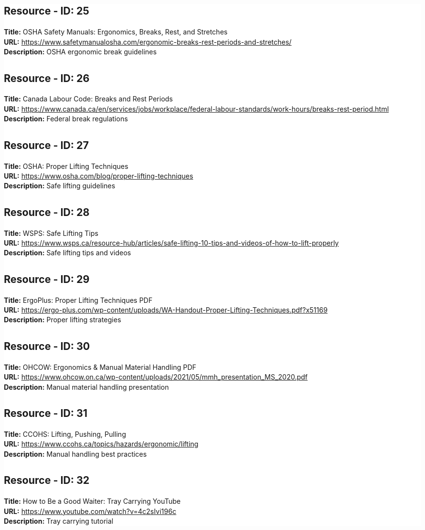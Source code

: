## **Resource - ID: 25**

**Title:** OSHA Safety Manuals: Ergonomics, Breaks, Rest, and Stretches  
**URL:** https://www.safetymanualosha.com/ergonomic-breaks-rest-periods-and-stretches/  
**Description:** OSHA ergonomic break guidelines

## **Resource - ID: 26**

**Title:** Canada Labour Code: Breaks and Rest Periods  
**URL:** https://www.canada.ca/en/services/jobs/workplace/federal-labour-standards/work-hours/breaks-rest-period.html  
**Description:** Federal break regulations

## **Resource - ID: 27**

**Title:** OSHA: Proper Lifting Techniques  
**URL:** https://www.osha.com/blog/proper-lifting-techniques  
**Description:** Safe lifting guidelines

## **Resource - ID: 28**

**Title:** WSPS: Safe Lifting Tips  
**URL:** https://www.wsps.ca/resource-hub/articles/safe-lifting-10-tips-and-videos-of-how-to-lift-properly  
**Description:** Safe lifting tips and videos

## **Resource - ID: 29**

**Title:** ErgoPlus: Proper Lifting Techniques PDF  
**URL:** https://ergo-plus.com/wp-content/uploads/WA-Handout-Proper-Lifting-Techniques.pdf?x51169  
**Description:** Proper lifting strategies

## **Resource - ID: 30**

**Title:** OHCOW: Ergonomics & Manual Material Handling PDF  
**URL:** https://www.ohcow.on.ca/wp-content/uploads/2021/05/mmh_presentation_MS_2020.pdf  
**Description:** Manual material handling presentation

## **Resource - ID: 31**

**Title:** CCOHS: Lifting, Pushing, Pulling  
**URL:** https://www.ccohs.ca/topics/hazards/ergonomic/lifting  
**Description:** Manual handling best practices

## **Resource - ID: 32**

**Title:** How to Be a Good Waiter: Tray Carrying YouTube  
**URL:** https://www.youtube.com/watch?v=4c2sIvi196c  
**Description:** Tray carrying tutorial
